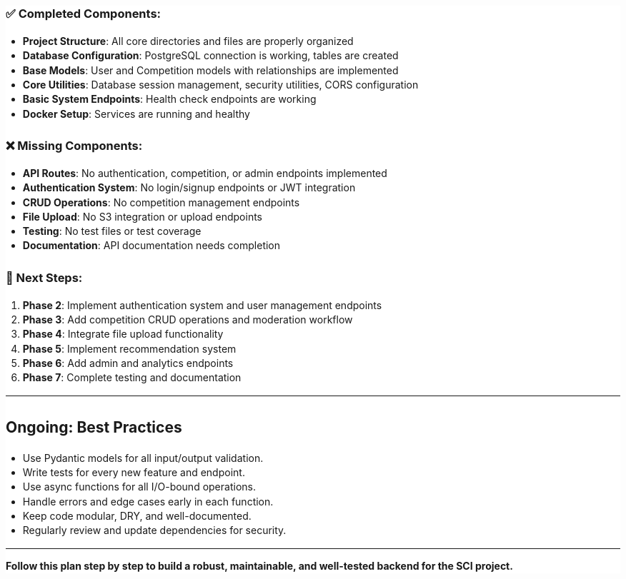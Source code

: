 ### ✅ Completed Components:
- **Project Structure**: All core directories and files are properly organized
- **Database Configuration**: PostgreSQL connection is working, tables are created
- **Base Models**: User and Competition models with relationships are implemented
- **Core Utilities**: Database session management, security utilities, CORS configuration
- **Basic System Endpoints**: Health check endpoints are working
- **Docker Setup**: Services are running and healthy

### ❌ Missing Components:
- **API Routes**: No authentication, competition, or admin endpoints implemented
- **Authentication System**: No login/signup endpoints or JWT integration
- **CRUD Operations**: No competition management endpoints
- **File Upload**: No S3 integration or upload endpoints
- **Testing**: No test files or test coverage
- **Documentation**: API documentation needs completion

### 🔄 Next Steps:
1. **Phase 2**: Implement authentication system and user management endpoints
2. **Phase 3**: Add competition CRUD operations and moderation workflow
3. **Phase 4**: Integrate file upload functionality
4. **Phase 5**: Implement recommendation system
5. **Phase 6**: Add admin and analytics endpoints
6. **Phase 7**: Complete testing and documentation

---

## Ongoing: Best Practices

- Use Pydantic models for all input/output validation.
- Write tests for every new feature and endpoint.
- Use async functions for all I/O-bound operations.
- Handle errors and edge cases early in each function.
- Keep code modular, DRY, and well-documented.
- Regularly review and update dependencies for security.

---

**Follow this plan step by step to build a robust, maintainable, and well-tested backend for the SCI project.** 